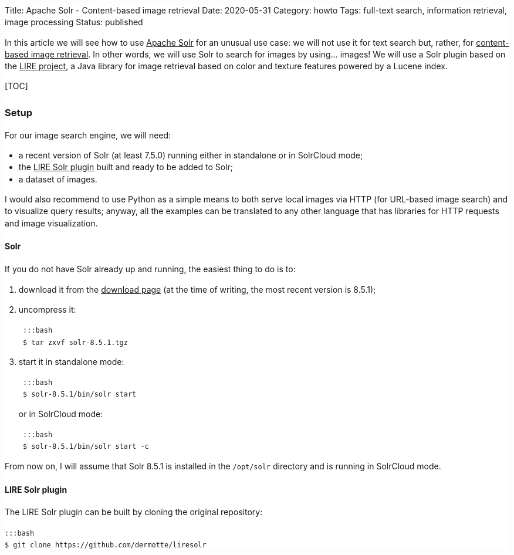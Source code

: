 Title: Apache Solr - Content-based image retrieval
Date: 2020-05-31
Category: howto
Tags: full-text search, information retrieval, image processing
Status: published

In this article we will see how to use [Apache Solr](https://lucene.apache.org/solr/) for an unusual use case: we will not use it for text search but, rather, for [content-based image retrieval](https://en.wikipedia.org/wiki/Content-based_image_retrieval). In other words, we will use Solr to search for images by using... images! We will use a Solr plugin based on the [LIRE project](http://www.lire-project.net/), a Java library for image retrieval based on color and texture features powered by a Lucene index.

[TOC]

### Setup

For our image search engine, we will need:

- a recent version of Solr (at least 7.5.0) running either in standalone or in SolrCloud mode;
- the [LIRE Solr plugin](https://github.com/dermotte/liresolr) built and ready to be added to Solr;
- a dataset of images.

I would also recommend to use Python as a simple means to both serve local images via HTTP (for URL-based image search) and to visualize query results; anyway, all the examples can be translated to any other language that has libraries for HTTP requests and image visualization.

#### Solr

If you do not have Solr already up and running, the easiest thing to do is to:

1. download it from the [download page](https://lucene.apache.org/solr/downloads.html) (at the time of writing, the most recent version is 8.5.1);
2. uncompress it:

        :::bash
        $ tar zxvf solr-8.5.1.tgz

3. start it in standalone mode:

        :::bash
        $ solr-8.5.1/bin/solr start

    or in SolrCloud mode:

        :::bash
        $ solr-8.5.1/bin/solr start -c

From now on, I will assume that Solr 8.5.1 is installed in the `/opt/solr` directory and is running in SolrCloud mode.

#### LIRE Solr plugin

The LIRE Solr plugin can be built by cloning the original repository:

    :::bash
    $ git clone https://github.com/dermotte/liresolr
